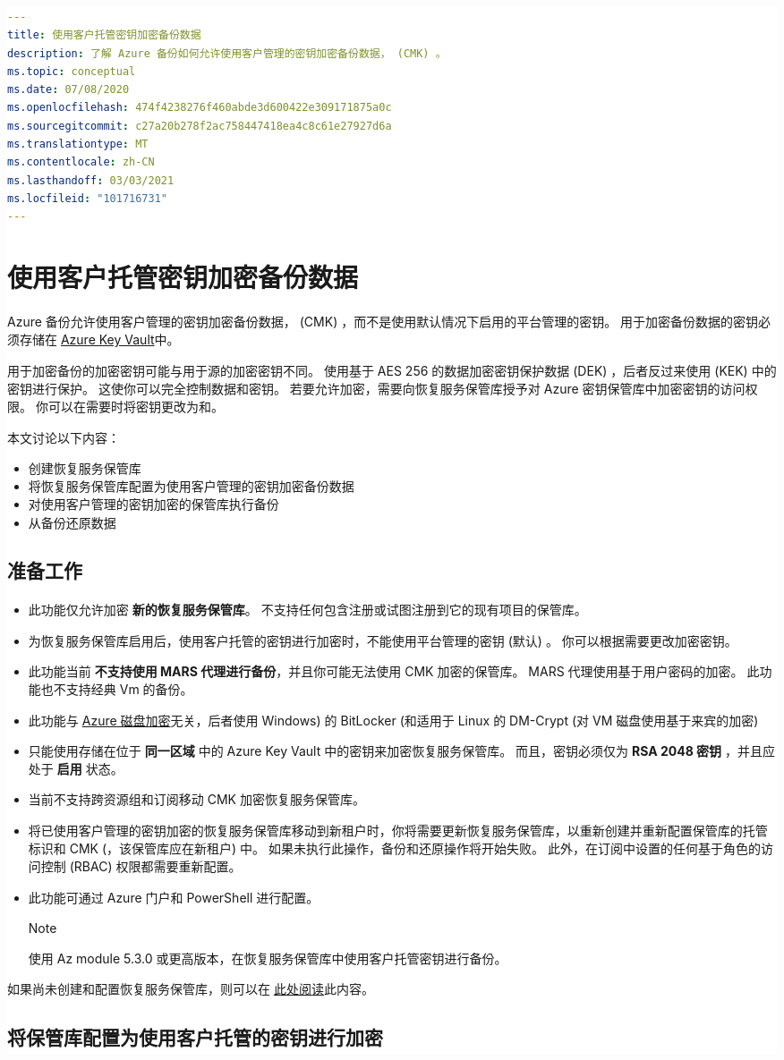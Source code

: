 ```yaml
---
title: 使用客户托管密钥加密备份数据
description: 了解 Azure 备份如何允许使用客户管理的密钥加密备份数据， (CMK) 。
ms.topic: conceptual
ms.date: 07/08/2020
ms.openlocfilehash: 474f4238276f460abde3d600422e309171875a0c
ms.sourcegitcommit: c27a20b278f2ac758447418ea4c8c61e27927d6a
ms.translationtype: MT
ms.contentlocale: zh-CN
ms.lasthandoff: 03/03/2021
ms.locfileid: "101716731"
---
```

# <a name="encryption-of-backup-data-using-customer-managed-keys"></a>使用客户托管密钥加密备份数据

Azure 备份允许使用客户管理的密钥加密备份数据， (CMK) ，而不是使用默认情况下启用的平台管理的密钥。 用于加密备份数据的密钥必须存储在 [Azure Key Vault](../key-vault/index.yml)中。

用于加密备份的加密密钥可能与用于源的加密密钥不同。 使用基于 AES 256 的数据加密密钥保护数据 (DEK) ，后者反过来使用 (KEK) 中的密钥进行保护。 这使你可以完全控制数据和密钥。 若要允许加密，需要向恢复服务保管库授予对 Azure 密钥保管库中加密密钥的访问权限。 你可以在需要时将密钥更改为和。

本文讨论以下内容：

- 创建恢复服务保管库
- 将恢复服务保管库配置为使用客户管理的密钥加密备份数据
- 对使用客户管理的密钥加密的保管库执行备份
- 从备份还原数据

## <a name="before-you-start"></a>准备工作

- 此功能仅允许加密 **新的恢复服务保管库**。 不支持任何包含注册或试图注册到它的现有项目的保管库。

- 为恢复服务保管库启用后，使用客户托管的密钥进行加密时，不能使用平台管理的密钥 (默认) 。 你可以根据需要更改加密密钥。

- 此功能当前 **不支持使用 MARS 代理进行备份**，并且你可能无法使用 CMK 加密的保管库。 MARS 代理使用基于用户密码的加密。 此功能也不支持经典 Vm 的备份。

- 此功能与 [Azure 磁盘加密](../security/fundamentals/azure-disk-encryption-vms-vmss.md)无关，后者使用 Windows) 的 BitLocker (和适用于 Linux 的 DM-Crypt (对 VM 磁盘使用基于来宾的加密) 

- 只能使用存储在位于 **同一区域** 中的 Azure Key Vault 中的密钥来加密恢复服务保管库。 而且，密钥必须仅为 **RSA 2048 密钥** ，并且应处于 **启用** 状态。

- 当前不支持跨资源组和订阅移动 CMK 加密恢复服务保管库。
- 将已使用客户管理的密钥加密的恢复服务保管库移动到新租户时，你将需要更新恢复服务保管库，以重新创建并重新配置保管库的托管标识和 CMK (，该保管库应在新租户) 中。 如果未执行此操作，备份和还原操作将开始失败。 此外，在订阅中设置的任何基于角色的访问控制 (RBAC) 权限都需要重新配置。

- 此功能可通过 Azure 门户和 PowerShell 进行配置。

    >[!NOTE]
    >使用 Az module 5.3.0 或更高版本，在恢复服务保管库中使用客户托管密钥进行备份。

如果尚未创建和配置恢复服务保管库，则可以在 [此处阅读](backup-create-rs-vault.md)此内容。

## <a name="configuring-a-vault-to-encrypt-using-customer-managed-keys"></a>将保管库配置为使用客户托管的密钥进行加密
